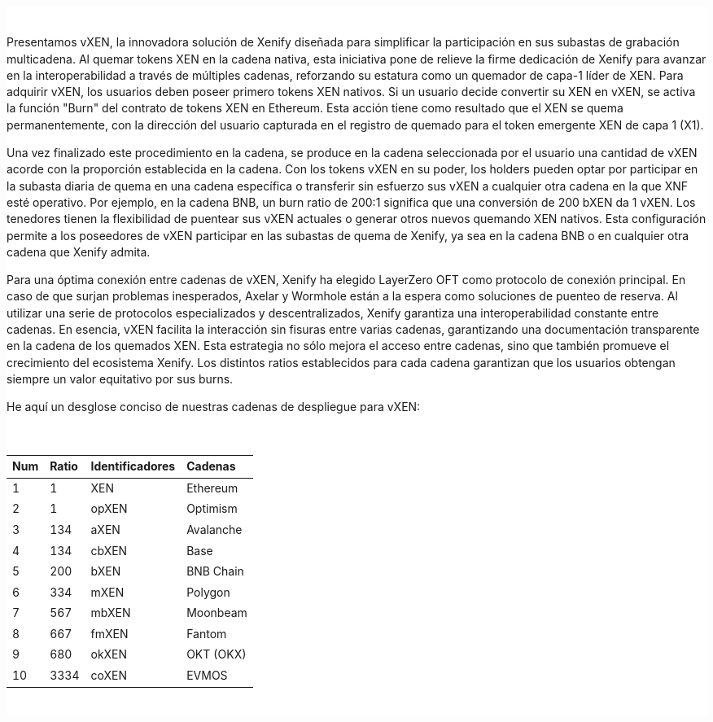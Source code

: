 <br>
  
Presentamos vXEN, la innovadora solución de Xenify diseñada para simplificar la participación en sus subastas de grabación multicadena. Al quemar tokens XEN en la cadena nativa, esta iniciativa pone de relieve la firme dedicación de Xenify para avanzar en la interoperabilidad a través de múltiples cadenas, reforzando su estatura como un quemador de capa-1 líder de XEN. Para adquirir vXEN, los usuarios deben poseer primero tokens XEN nativos. Si un usuario decide convertir su XEN en vXEN, se activa la función "Burn" del contrato de tokens XEN en Ethereum. Esta acción tiene como resultado que el XEN se quema permanentemente, con la dirección del usuario capturada en el registro de quemado para el token emergente XEN de capa 1 (X1).

Una vez finalizado este procedimiento en la cadena, se produce en la cadena seleccionada por el usuario una cantidad de vXEN acorde con la proporción establecida en la cadena. Con los tokens vXEN en su poder, los holders pueden optar por participar en la subasta diaria de quema en una cadena específica o transferir sin esfuerzo sus vXEN a cualquier otra cadena en la que XNF esté operativo. Por ejemplo, en la cadena BNB, un burn ratio de 200:1 significa que una conversión de 200 bXEN da 1 vXEN. Los tenedores tienen la flexibilidad de puentear sus vXEN actuales o generar otros nuevos quemando XEN nativos. Esta configuración permite a los poseedores de vXEN participar en las subastas de quema de Xenify, ya sea en la cadena BNB o en cualquier otra cadena que Xenify admita.

Para una óptima conexión entre cadenas de vXEN, Xenify ha elegido LayerZero OFT como protocolo de conexión principal. En caso de que surjan problemas inesperados, Axelar y Wormhole están a la espera como soluciones de puenteo de reserva. Al utilizar una serie de protocolos especializados y descentralizados, Xenify garantiza una interoperabilidad constante entre cadenas. En esencia, vXEN facilita la interacción sin fisuras entre varias cadenas, garantizando una documentación transparente en la cadena de los quemados XEN. Esta estrategia no sólo mejora el acceso entre cadenas, sino que también promueve el crecimiento del ecosistema Xenify. Los distintos ratios establecidos para cada cadena garantizan que los usuarios obtengan siempre un valor equitativo por sus burns.

He aquí un desglose conciso de nuestras cadenas de despliegue para vXEN:

<br>

| Num | Ratio | Identificadores | Cadenas           |
|:----|:------|:------------|:----------------------|
| 1   | 1     | XEN         | Ethereum              |
| 2   | 1     | opXEN       | Optimism              |
| 3   | 134   | aXEN        | Avalanche             |
| 4   | 134   | cbXEN       | Base                  |
| 5   | 200   | bXEN        | BNB Chain             |
| 6   | 334   | mXEN        | Polygon               |
| 7   | 567   | mbXEN       | Moonbeam              |
| 8   | 667   | fmXEN       | Fantom                |
| 9   | 680   | okXEN       | OKT (OKX)             |
| 10  | 3334  | coXEN       | EVMOS                 |

<br>
